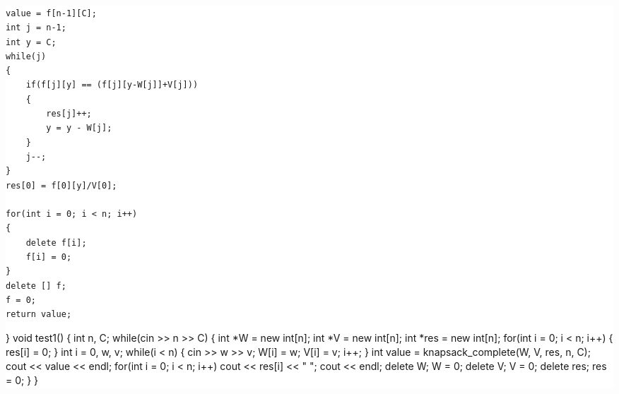     value = f[n-1][C];
    int j = n-1;
    int y = C;
    while(j)
    {
        if(f[j][y] == (f[j][y-W[j]]+V[j]))
        {
            res[j]++;
            y = y - W[j];
        }
        j--;
    }
    res[0] = f[0][y]/V[0];

    for(int i = 0; i < n; i++)
    {
        delete f[i];
        f[i] = 0;
    }
    delete [] f;
    f = 0;
    return value;
}
void test1()
{
    int n, C;
    while(cin >> n >> C)
    {
        int *W = new int[n];
        int *V = new int[n];
        int *res = new int[n];
        for(int i = 0; i < n; i++)
        {
            res[i] = 0;
        }
        int i = 0, w, v;
        while(i < n)
        {
            cin >> w >> v;
            W[i] = w;
            V[i] = v;
            i++;
        }
        int value = knapsack_complete(W, V, res, n, C);
        cout << value << endl;
        for(int i = 0; i < n; i++)
            cout << res[i] << " ";
        cout << endl;
        delete W; W = 0;
        delete V; V = 0;
        delete res; res = 0;
    }
}
